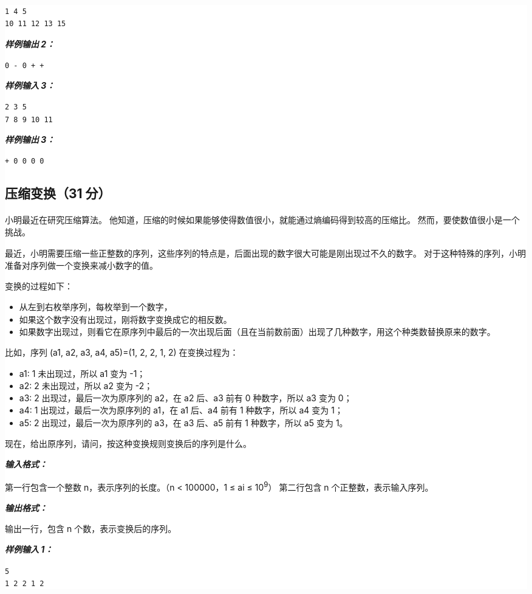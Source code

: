 ```
1 4 5
10 11 12 13 15
```

***样例输出 2：***

```
0 - 0 + +
```

***样例输入 3：***

```
2 3 5
7 8 9 10 11
```

***样例输出 3：***

```
+ 0 0 0 0
```

## 压缩变换（31 分）

小明最近在研究压缩算法。
他知道，压缩的时候如果能够使得数值很小，就能通过熵编码得到较高的压缩比。
然而，要使数值很小是一个挑战。

最近，小明需要压缩一些正整数的序列，这些序列的特点是，后面出现的数字很大可能是刚出现过不久的数字。
对于这种特殊的序列，小明准备对序列做一个变换来减小数字的值。

变换的过程如下：

- 从左到右枚举序列，每枚举到一个数字，
- 如果这个数字没有出现过，刚将数字变换成它的相反数。
- 如果数字出现过，则看它在原序列中最后的一次出现后面（且在当前数前面）出现了几种数字，用这个种类数替换原来的数字。

比如，序列 (a1, a2, a3, a4, a5)=(1, 2, 2, 1, 2) 在变换过程为：

- a1: 1 未出现过，所以 a1 变为 -1；
- a2: 2 未出现过，所以 a2 变为 -2；
- a3: 2 出现过，最后一次为原序列的 a2，在 a2 后、a3 前有 0 种数字，所以 a3 变为 0；
- a4: 1 出现过，最后一次为原序列的 a1，在 a1 后、a4 前有 1 种数字，所以 a4 变为 1；
- a5: 2 出现过，最后一次为原序列的 a3，在 a3 后、a5 前有 1 种数字，所以 a5 变为 1。

现在，给出原序列，请问，按这种变换规则变换后的序列是什么。

***输入格式：***

第一行包含一个整数 n，表示序列的长度。（n &lt; 100000，1 &le; ai &le; 10<sup>9</sup>）
第二行包含 n 个正整数，表示输入序列。

***输出格式：***

输出一行，包含 n 个数，表示变换后的序列。

***样例输入 1：***

```
5
1 2 2 1 2
```
